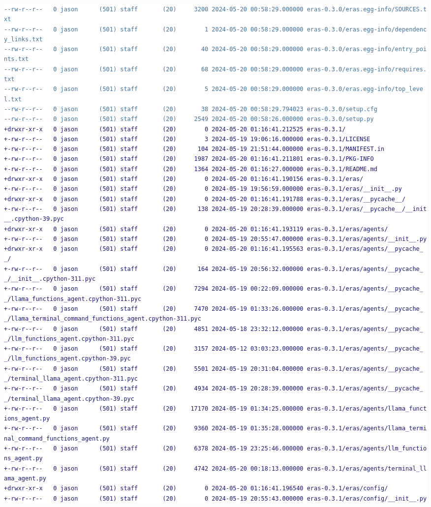 ```diff
--rw-r--r--   0 jason      (501) staff       (20)     3200 2024-05-20 00:58:29.000000 eras-0.3.0/eras.egg-info/SOURCES.txt
--rw-r--r--   0 jason      (501) staff       (20)        1 2024-05-20 00:58:29.000000 eras-0.3.0/eras.egg-info/dependency_links.txt
--rw-r--r--   0 jason      (501) staff       (20)       40 2024-05-20 00:58:29.000000 eras-0.3.0/eras.egg-info/entry_points.txt
--rw-r--r--   0 jason      (501) staff       (20)       68 2024-05-20 00:58:29.000000 eras-0.3.0/eras.egg-info/requires.txt
--rw-r--r--   0 jason      (501) staff       (20)        5 2024-05-20 00:58:29.000000 eras-0.3.0/eras.egg-info/top_level.txt
--rw-r--r--   0 jason      (501) staff       (20)       38 2024-05-20 00:58:29.794023 eras-0.3.0/setup.cfg
--rw-r--r--   0 jason      (501) staff       (20)     2549 2024-05-20 00:58:26.000000 eras-0.3.0/setup.py
+drwxr-xr-x   0 jason      (501) staff       (20)        0 2024-05-20 01:16:41.212525 eras-0.3.1/
+-rw-r--r--   0 jason      (501) staff       (20)        3 2024-05-19 19:06:16.000000 eras-0.3.1/LICENSE
+-rw-r--r--   0 jason      (501) staff       (20)      104 2024-05-19 21:51:44.000000 eras-0.3.1/MANIFEST.in
+-rw-r--r--   0 jason      (501) staff       (20)     1987 2024-05-20 01:16:41.211801 eras-0.3.1/PKG-INFO
+-rw-r--r--   0 jason      (501) staff       (20)     1364 2024-05-20 01:16:27.000000 eras-0.3.1/README.md
+drwxr-xr-x   0 jason      (501) staff       (20)        0 2024-05-20 01:16:41.190156 eras-0.3.1/eras/
+-rw-r--r--   0 jason      (501) staff       (20)        0 2024-05-19 19:56:59.000000 eras-0.3.1/eras/__init__.py
+drwxr-xr-x   0 jason      (501) staff       (20)        0 2024-05-20 01:16:41.191788 eras-0.3.1/eras/__pycache__/
+-rw-r--r--   0 jason      (501) staff       (20)      138 2024-05-19 20:28:39.000000 eras-0.3.1/eras/__pycache__/__init__.cpython-39.pyc
+drwxr-xr-x   0 jason      (501) staff       (20)        0 2024-05-20 01:16:41.193119 eras-0.3.1/eras/agents/
+-rw-r--r--   0 jason      (501) staff       (20)        0 2024-05-19 20:55:47.000000 eras-0.3.1/eras/agents/__init__.py
+drwxr-xr-x   0 jason      (501) staff       (20)        0 2024-05-20 01:16:41.195563 eras-0.3.1/eras/agents/__pycache__/
+-rw-r--r--   0 jason      (501) staff       (20)      164 2024-05-19 20:56:32.000000 eras-0.3.1/eras/agents/__pycache__/__init__.cpython-311.pyc
+-rw-r--r--   0 jason      (501) staff       (20)     7294 2024-05-19 00:22:09.000000 eras-0.3.1/eras/agents/__pycache__/llama_functions_agent.cpython-311.pyc
+-rw-r--r--   0 jason      (501) staff       (20)     7470 2024-05-19 01:33:26.000000 eras-0.3.1/eras/agents/__pycache__/llama_terminal_command_functions_agent.cpython-311.pyc
+-rw-r--r--   0 jason      (501) staff       (20)     4851 2024-05-18 23:32:12.000000 eras-0.3.1/eras/agents/__pycache__/llm_functions_agent.cpython-311.pyc
+-rw-r--r--   0 jason      (501) staff       (20)     3157 2024-05-12 03:03:23.000000 eras-0.3.1/eras/agents/__pycache__/llm_functions_agent.cpython-39.pyc
+-rw-r--r--   0 jason      (501) staff       (20)     5501 2024-05-19 20:31:04.000000 eras-0.3.1/eras/agents/__pycache__/terminal_llama_agent.cpython-311.pyc
+-rw-r--r--   0 jason      (501) staff       (20)     4934 2024-05-19 20:28:39.000000 eras-0.3.1/eras/agents/__pycache__/terminal_llama_agent.cpython-39.pyc
+-rw-r--r--   0 jason      (501) staff       (20)    17170 2024-05-19 01:34:25.000000 eras-0.3.1/eras/agents/llama_functions_agent.py
+-rw-r--r--   0 jason      (501) staff       (20)     9360 2024-05-19 01:35:28.000000 eras-0.3.1/eras/agents/llama_terminal_command_functions_agent.py
+-rw-r--r--   0 jason      (501) staff       (20)     6378 2024-05-19 23:25:46.000000 eras-0.3.1/eras/agents/llm_functions_agent.py
+-rw-r--r--   0 jason      (501) staff       (20)     4742 2024-05-20 00:18:13.000000 eras-0.3.1/eras/agents/terminal_llama_agent.py
+drwxr-xr-x   0 jason      (501) staff       (20)        0 2024-05-20 01:16:41.196540 eras-0.3.1/eras/config/
+-rw-r--r--   0 jason      (501) staff       (20)        0 2024-05-19 20:55:43.000000 eras-0.3.1/eras/config/__init__.py
```